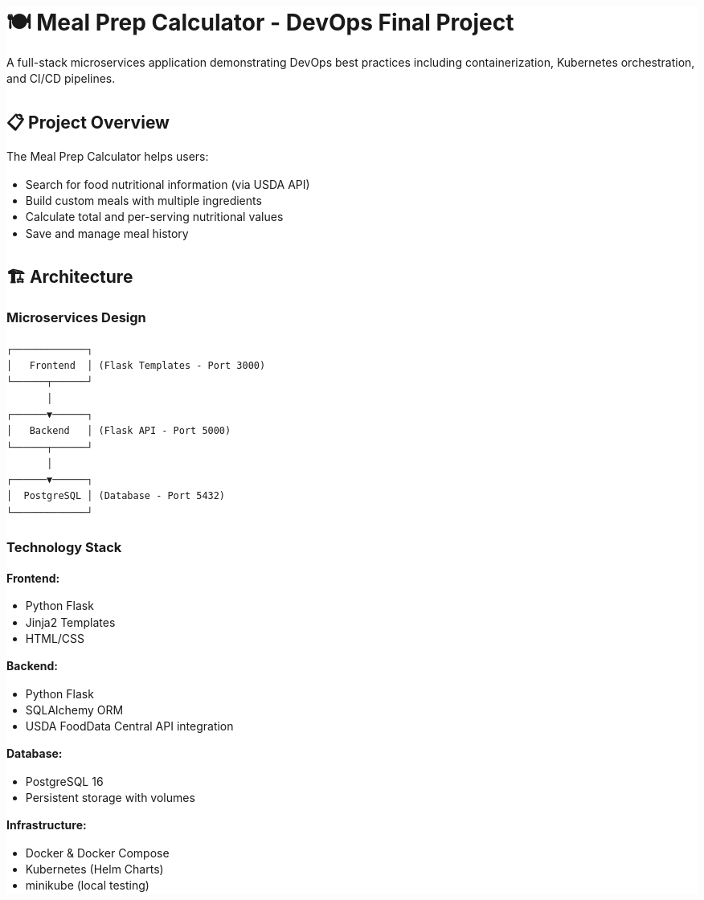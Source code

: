 # 🍽️ Meal Prep Calculator - DevOps Final Project

A full-stack microservices application demonstrating DevOps best practices including containerization, Kubernetes orchestration, and CI/CD pipelines.

## 📋 Project Overview

The Meal Prep Calculator helps users:
- Search for food nutritional information (via USDA API)
- Build custom meals with multiple ingredients
- Calculate total and per-serving nutritional values
- Save and manage meal history

## 🏗️ Architecture

### Microservices Design
```
┌─────────────┐
│   Frontend  │ (Flask Templates - Port 3000)
└──────┬──────┘
       │
┌──────▼──────┐
│   Backend   │ (Flask API - Port 5000)
└──────┬──────┘
       │
┌──────▼──────┐
│  PostgreSQL │ (Database - Port 5432)
└─────────────┘
```

### Technology Stack

**Frontend:**
- Python Flask
- Jinja2 Templates
- HTML/CSS

**Backend:**
- Python Flask
- SQLAlchemy ORM
- USDA FoodData Central API integration

**Database:**
- PostgreSQL 16
- Persistent storage with volumes

**Infrastructure:**
- Docker & Docker Compose
- Kubernetes (Helm Charts)
- minikube (local testing)
